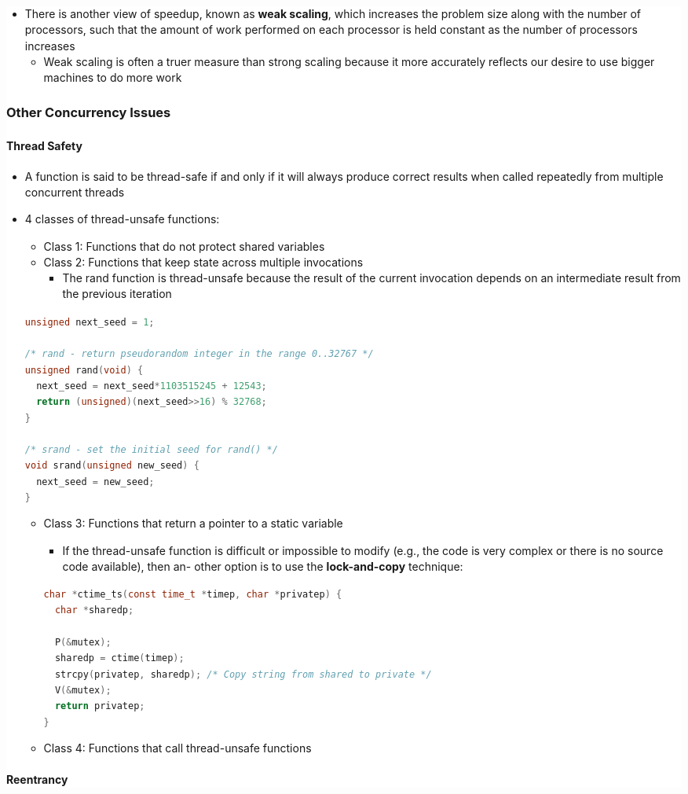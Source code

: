 - There is another view of speedup, known as **weak scaling**, which increases the problem size along with the number of processors, such that the amount of work performed on each processor is held constant as the number of processors increases
  - Weak scaling is often a truer measure than strong scaling because it more accurately reflects our desire to use bigger machines to do more work

### Other Concurrency Issues

#### Thread Safety

- A function is said to be thread-safe if and only if it will always produce correct results when called repeatedly from multiple concurrent threads
- 4 classes of thread-unsafe functions:
  - Class 1: Functions that do not protect shared variables
  - Class 2: Functions that keep state across multiple invocations
    - The rand function is thread-unsafe because the result of the current invocation depends on an intermediate result from the previous iteration

  ```c
  unsigned next_seed = 1; 

  /* rand - return pseudorandom integer in the range 0..32767 */
  unsigned rand(void) {
    next_seed = next_seed*1103515245 + 12543;
    return (unsigned)(next_seed>>16) % 32768;
  }

  /* srand - set the initial seed for rand() */
  void srand(unsigned new_seed) {
    next_seed = new_seed;
  }
  ```

  - Class 3: Functions that return a pointer to a static variable
    - If the thread-unsafe function is difficult or impossible to modify (e.g., the code is very complex or there is no source code available), then an- other option is to use the **lock-and-copy** technique:

    ```c
    char *ctime_ts(const time_t *timep, char *privatep) {
      char *sharedp;

      P(&mutex);
      sharedp = ctime(timep);
      strcpy(privatep, sharedp); /* Copy string from shared to private */
      V(&mutex);
      return privatep;
    }
    ```

  - Class 4: Functions that call thread-unsafe functions

#### Reentrancy
